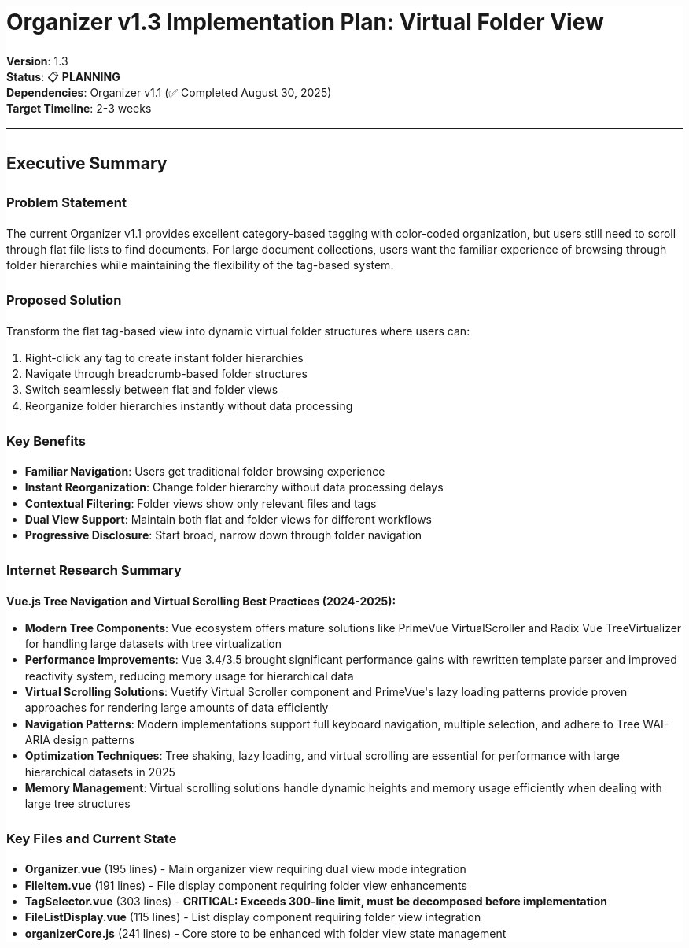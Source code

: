 # Organizer v1.3 Implementation Plan: Virtual Folder View

**Version**: 1.3  
**Status**: 📋 **PLANNING**  
**Dependencies**: Organizer v1.1 (✅ Completed August 30, 2025)  
**Target Timeline**: 2-3 weeks  

---

## Executive Summary

### Problem Statement
The current Organizer v1.1 provides excellent category-based tagging with color-coded organization, but users still need to scroll through flat file lists to find documents. For large document collections, users want the familiar experience of browsing through folder hierarchies while maintaining the flexibility of the tag-based system.

### Proposed Solution
Transform the flat tag-based view into dynamic virtual folder structures where users can:
1. Right-click any tag to create instant folder hierarchies
2. Navigate through breadcrumb-based folder structures
3. Switch seamlessly between flat and folder views
4. Reorganize folder hierarchies instantly without data processing

### Key Benefits
- **Familiar Navigation**: Users get traditional folder browsing experience
- **Instant Reorganization**: Change folder hierarchy without data processing delays
- **Contextual Filtering**: Folder views show only relevant files and tags
- **Dual View Support**: Maintain both flat and folder views for different workflows
- **Progressive Disclosure**: Start broad, narrow down through folder navigation

### Internet Research Summary

**Vue.js Tree Navigation and Virtual Scrolling Best Practices (2024-2025):**

- **Modern Tree Components**: Vue ecosystem offers mature solutions like PrimeVue VirtualScroller and Radix Vue TreeVirtualizer for handling large datasets with tree virtualization
- **Performance Improvements**: Vue 3.4/3.5 brought significant performance gains with rewritten template parser and improved reactivity system, reducing memory usage for hierarchical data
- **Virtual Scrolling Solutions**: Vuetify Virtual Scroller component and PrimeVue's lazy loading patterns provide proven approaches for rendering large amounts of data efficiently
- **Navigation Patterns**: Modern implementations support full keyboard navigation, multiple selection, and adhere to Tree WAI-ARIA design patterns
- **Optimization Techniques**: Tree shaking, lazy loading, and virtual scrolling are essential for performance with large hierarchical datasets in 2025
- **Memory Management**: Virtual scrolling solutions handle dynamic heights and memory usage efficiently when dealing with large tree structures

### Key Files and Current State
- **Organizer.vue** (195 lines) - Main organizer view requiring dual view mode integration
- **FileItem.vue** (191 lines) - File display component requiring folder view enhancements  
- **TagSelector.vue** (303 lines) - **CRITICAL: Exceeds 300-line limit, must be decomposed before implementation**
- **FileListDisplay.vue** (115 lines) - List display component requiring folder view integration
- **organizerCore.js** (241 lines) - Core store to be enhanced with folder view state management
